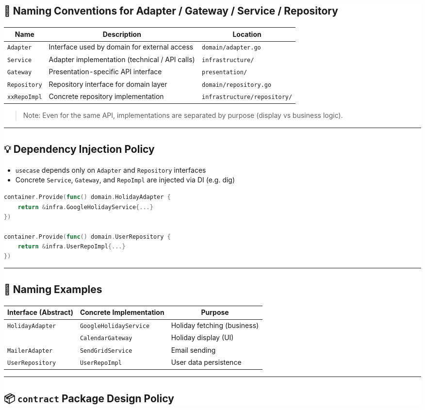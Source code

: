 
## 🔌 Naming Conventions for Adapter / Gateway / Service / Repository

| Name           | Description                                     | Location                        |
|----------------|-------------------------------------------------|---------------------------------|
| `Adapter`      | Interface used by domain for external access    | `domain/adapter.go`             |
| `Service`      | Adapter implementation (technical / API calls)  | `infrastructure/`               |
| `Gateway`      | Presentation-specific API interface             | `presentation/`                 |
| `Repository`   | Repository interface for domain layer           | `domain/repository.go`          |
| `xxRepoImpl`   | Concrete repository implementation              | `infrastructure/repository/`    |

> Note: Even for the same API, implementations are separated by purpose (display vs business logic).

---

## 💡 Dependency Injection Policy

- `usecase` depends only on `Adapter` and `Repository` interfaces
- Concrete `Service`, `Gateway`, and `RepoImpl` are injected via DI (e.g. dig)

```go
container.Provide(func() domain.HolidayAdapter {
    return &infra.GoogleHolidayService{...}
})

container.Provide(func() domain.UserRepository {
    return &infra.UserRepoImpl{...}
})
```

---

## 📌 Naming Examples

| Interface (Abstract) | Concrete Implementation       | Purpose                      |
|----------------------|-------------------------------|------------------------------|
| `HolidayAdapter`     | `GoogleHolidayService`        | Holiday fetching (business)  |
|                      | `CalendarGateway`             | Holiday display (UI)         |
| `MailerAdapter`      | `SendGridService`             | Email sending                |
| `UserRepository`     | `UserRepoImpl`                | User data persistence        |

---

## 📦 `contract` Package Design Policy
